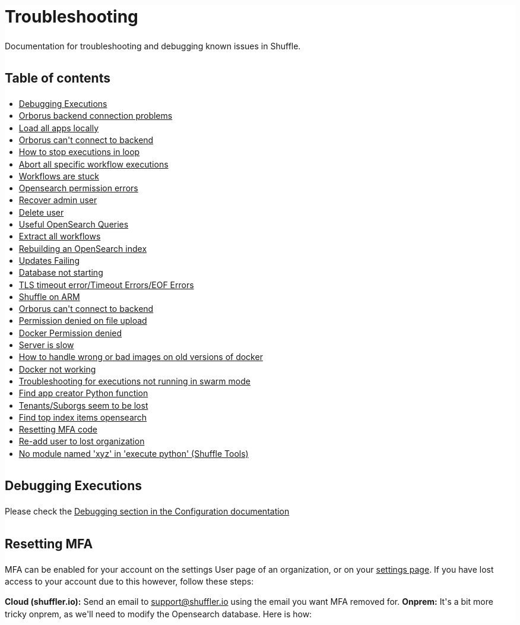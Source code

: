 # Troubleshooting
Documentation for troubleshooting and debugging known issues in Shuffle.

## Table of contents
* [Debugging Executions](#debugging_executions)
* [Orborus backend connection problems](#orborus_backend_connection_problems)
* [Load all apps locally](#load_all_apps_locally)
* [Orborus can't connect to backend](#orborus_can_not_reach_backend)
* [How to stop executions in loop](#how_to_stop_executions_in_loop)
* [Abort all specific workflow executions](#abort_all_running_executions_of_a_specific_workflow)
* [Workflows are stuck](#workflows_are_stuck)
* [Opensearch permission errors](#opensearch_permissions_error)
* [Recover admin user](#recover-admin-user)
* [Delete user](#delete_user)
* [Useful OpenSearch Queries](#useful_opensearch_queries)
* [Extract all workflows](#extract_all_workflows)
* [Rebuilding an OpenSearch index](#rebuilding_an_opsearch_index)
* [Updates Failing](#updates_failing)
* [Database not starting](#database_not_starting)
* [TLS timeout error/Timeout Errors/EOF Errors](#TLS_timeout_error/Timeout_Errors/EOF_Errors)
* [Shuffle on ARM](#shuffle_on_arm)
* [Orborus can't connect to backend](#orborus_backend_connection_problems)
* [Permission denied on file upload](#permission_denied_on_files)
* [Docker Permission denied](#docker_permission_denied)
* [Server is slow](#server_is_slow)
* [How to handle wrong or bad images on old versions of docker](#how-to-handle-wrong-or-bad-images-on-old-versions-of-docker)
* [Docker not working](#docker_not_working)
* [Troubleshooting for executions not running in swarm mode](#Troubleshooting_for_executions_not_running_in_swarm_mode)
* [Find app creator Python function](#find_code_openapi_app)
* [Tenants/Suborgs seem to be lost](#reinstate_lost_tenants)
* [Find top index items opensearch](#find-top-index-items-opensearch)
* [Resetting MFA code](#resetting-mfa)
* [Re-add user to lost organization](#add-user-to-lost-org)
* [No module named 'xyz' in 'execute python' (Shuffle Tools)](#no-module-named-'xyz'-in-'execute-python'-(Shuffle-Tools))

## Debugging Executions
Please check the [Debugging section in the Configuration documentation](/docs/configuration#Debugging)

## Resetting MFA
MFA can be enabled for your account on the settings User page of an organization, or on your [settings page](https://shuffler.io/settings). If you have lost access to your account due to this however, follow these steps:

**Cloud (shuffler.io):** Send an email to support@shuffler.io using the email you want MFA removed for.
**Onprem:** It's a bit more tricky onprem, as we'll need to modify the Opensearch database. Here is how:
